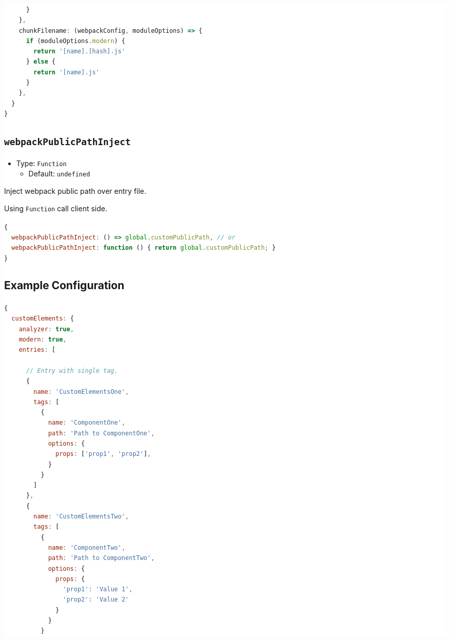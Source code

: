 ```javascript 
      }
    },
    chunkFilename: (webpackConfig, moduleOptions) => {
      if (moduleOptions.modern) {
        return '[name].[hash].js'
      } else {
        return '[name].js'
      }
    },
  }
}
```


## `webpackPublicPathInject`
- Type: `Function`
  - Default: `undefined`

Inject webpack public path over entry file.

Using `Function` call client side. 

```js
{
  webpackPublicPathInject: () => global.customPublicPath, // or
  webpackPublicPathInject: function () { return global.customPublicPath; }
}
```

## Example Configuration

```js
{
  customElements: {
    analyzer: true,
    modern: true,
    entries: [

      // Entry with single tag.
      {
        name: 'CustomElementsOne',
        tags: [
          {
            name: 'ComponentOne',
            path: 'Path to ComponentOne',
            options: {
              props: ['prop1', 'prop2'],
            }
          }
        ]
      },
      {
        name: 'CustomElementsTwo',
        tags: [
          {
            name: 'ComponentTwo',
            path: 'Path to ComponentTwo',
            options: {
              props: {
                'prop1': 'Value 1',
                'prop2': 'Value 2'
              }
            }
          }
```